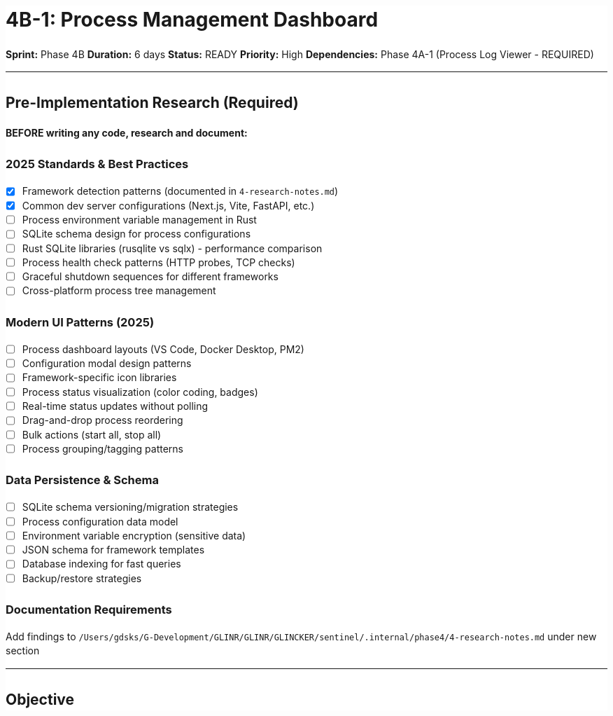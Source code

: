 # 4B-1: Process Management Dashboard

**Sprint:** Phase 4B
**Duration:** 6 days
**Status:** READY
**Priority:** High
**Dependencies:** Phase 4A-1 (Process Log Viewer - REQUIRED)

---

## Pre-Implementation Research (Required)

**BEFORE writing any code, research and document:**

### 2025 Standards & Best Practices
- [x] Framework detection patterns (documented in `4-research-notes.md`)
- [x] Common dev server configurations (Next.js, Vite, FastAPI, etc.)
- [ ] Process environment variable management in Rust
- [ ] SQLite schema design for process configurations
- [ ] Rust SQLite libraries (rusqlite vs sqlx) - performance comparison
- [ ] Process health check patterns (HTTP probes, TCP checks)
- [ ] Graceful shutdown sequences for different frameworks
- [ ] Cross-platform process tree management

### Modern UI Patterns (2025)
- [ ] Process dashboard layouts (VS Code, Docker Desktop, PM2)
- [ ] Configuration modal design patterns
- [ ] Framework-specific icon libraries
- [ ] Process status visualization (color coding, badges)
- [ ] Real-time status updates without polling
- [ ] Drag-and-drop process reordering
- [ ] Bulk actions (start all, stop all)
- [ ] Process grouping/tagging patterns

### Data Persistence & Schema
- [ ] SQLite schema versioning/migration strategies
- [ ] Process configuration data model
- [ ] Environment variable encryption (sensitive data)
- [ ] JSON schema for framework templates
- [ ] Database indexing for fast queries
- [ ] Backup/restore strategies

### Documentation Requirements
Add findings to `/Users/gdsks/G-Development/GLINR/GLINR/GLINCKER/sentinel/.internal/phase4/4-research-notes.md` under new section

---

## Objective
